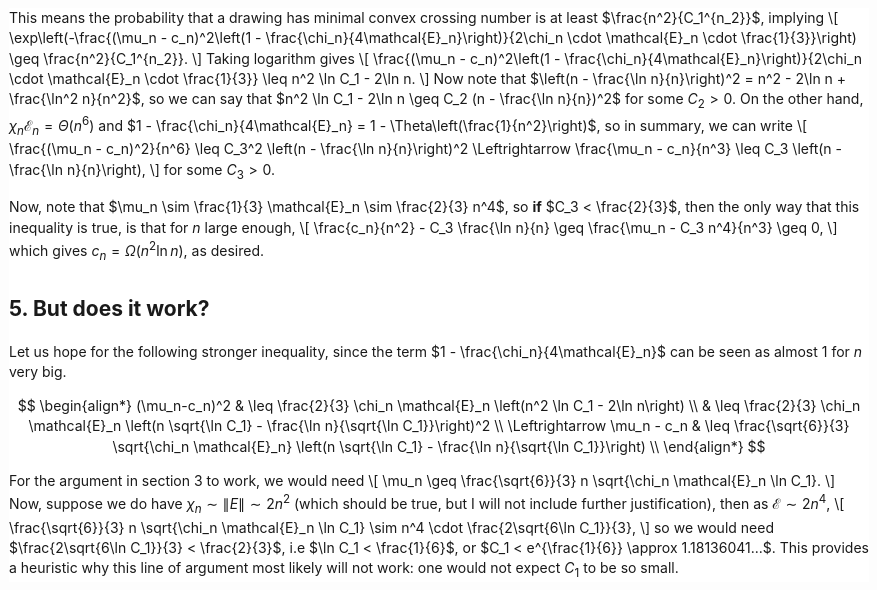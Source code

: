 This means the probability that a drawing has minimal convex crossing number is at least $\frac{n^2}{C_1^{n_2}}$, implying
\\[
    \exp\left(-\frac{(\mu_n - c_n)^2\left(1 - \frac{\chi_n}{4\mathcal{E}_n}\right)}{2\chi_n \cdot \mathcal{E}_n \cdot \frac{1}{3}}\right) \geq \frac{n^2}{C_1^{n_2}}.
\\]
Taking logarithm gives
\\[
    \frac{(\mu_n - c_n)^2\left(1 - \frac{\chi_n}{4\mathcal{E}_n}\right)}{2\chi_n \cdot \mathcal{E}_n \cdot \frac{1}{3}} \leq n^2 \ln C_1 - 2\ln n.
\\]
Now note that $\left(n - \frac{\ln n}{n}\right)^2 = n^2 - 2\ln n + \frac{\ln^2 n}{n^2}$, so we can say that $n^2 \ln C_1 - 2\ln n \geq C_2 (n - \frac{\ln n}{n})^2$ for some $C_2 > 0$. On the other hand, $\chi_n \mathcal{E}_n = \Theta(n^6)$ and $1 - \frac{\chi_n}{4\mathcal{E}_n} = 1 - \Theta\left(\frac{1}{n^2}\right)$, so in summary, we can write
\\[
    \frac{(\mu_n - c_n)^2}{n^6} \leq C_3^2 \left(n - \frac{\ln n}{n}\right)^2 \Leftrightarrow \frac{\mu_n - c_n}{n^3} \leq C_3 \left(n - \frac{\ln n}{n}\right),
\\]
for some $C_3 > 0$.

Now, note that $\mu_n \sim \frac{1}{3} \mathcal{E}_n \sim \frac{2}{3} n^4$, so **if** $C_3 < \frac{2}{3}$, then the only way that this inequality is true, is that for $n$ large enough, 
\\[
    \frac{c_n}{n^2} - C_3 \frac{\ln n}{n} \geq \frac{\mu_n - C_3 n^4}{n^3} \geq 0,
\\]
which gives $c_n = \Omega(n^2 \ln n)$, as desired.

## 5. But does it work?

Let us hope for the following stronger inequality, since the term $1 - \frac{\chi_n}{4\mathcal{E}_n}$ can be seen as almost 1 for $n$ very big.

$$
\begin{align*}
    (\mu_n-c_n)^2 
    & \leq \frac{2}{3} \chi_n \mathcal{E}_n \left(n^2 \ln C_1 - 2\ln n\right) \\
    & \leq \frac{2}{3} \chi_n \mathcal{E}_n \left(n \sqrt{\ln C_1} - \frac{\ln n}{\sqrt{\ln C_1}}\right)^2 \\
    \Leftrightarrow \mu_n - c_n
    & \leq \frac{\sqrt{6}}{3} \sqrt{\chi_n \mathcal{E}_n} \left(n \sqrt{\ln C_1} - \frac{\ln n}{\sqrt{\ln C_1}}\right) \\
\end{align*}
$$

For the argument in section 3 to work, we would need 
\\[
    \mu_n \geq \frac{\sqrt{6}}{3} n \sqrt{\chi_n \mathcal{E}_n \ln C_1}.
\\]
Now, suppose we do have $\chi_n \sim \|E\| \sim 2n^2$ (which should be true, but I will not include further justification), then as $\mathcal{E} \sim 2n^4$, 
\\[
    \frac{\sqrt{6}}{3} n \sqrt{\chi_n \mathcal{E}_n \ln C_1} \sim n^4 \cdot \frac{2\sqrt{6\ln C_1}}{3},
\\]
so we would need $\frac{2\sqrt{6\ln C_1}}{3} < \frac{2}{3}$, i.e $\ln C_1 < \frac{1}{6}$, or $C_1 < e^{\frac{1}{6}} \approx 1.18136041...$. This provides a heuristic why this line of argument most likely will not work: one would not expect $C_1$ to be so small.
